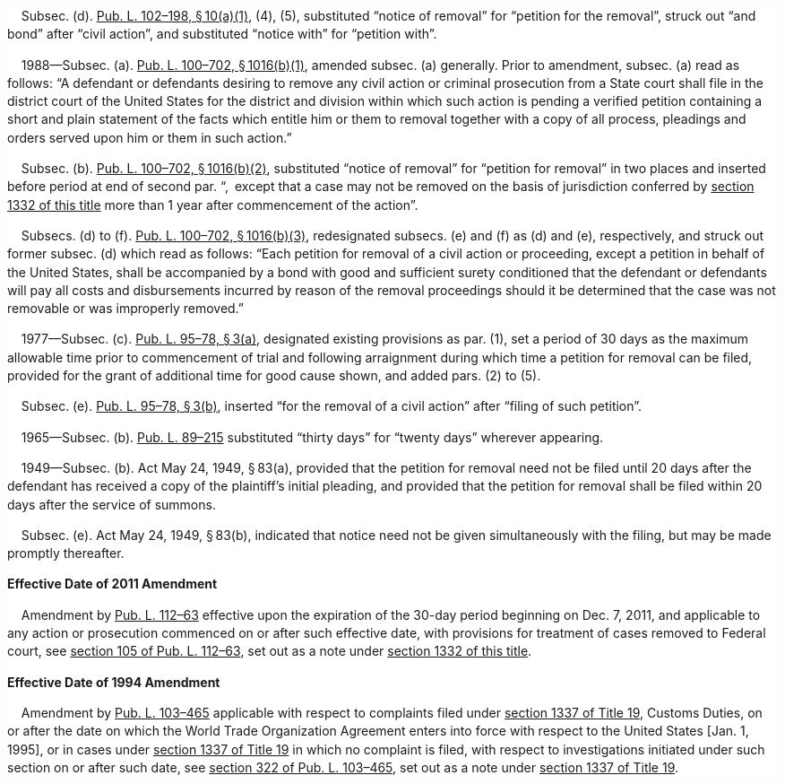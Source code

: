     Subsec. (d). [Pub. L. 102–198, § 10(a)(1)][/us/pl/102/198/s10/a/1], (4), (5), substituted “notice of removal” for “petition for the removal”, struck out “and bond” after “civil action”, and substituted “notice with” for “petition with”.

    1988—Subsec. (a). [Pub. L. 100–702, § 1016(b)(1)][/us/pl/100/702/s1016/b/1], amended subsec. (a) generally. Prior to amendment, subsec. (a) read as follows: “A defendant or defendants desiring to remove any civil action or criminal prosecution from a State court shall file in the district court of the United States for the district and division within which such action is pending a verified petition containing a short and plain statement of the facts which entitle him or them to removal together with a copy of all process, pleadings and orders served upon him or them in such action.”

    Subsec. (b). [Pub. L. 100–702, § 1016(b)(2)][/us/pl/100/702/s1016/b/2], substituted “notice of removal” for “petition for removal” in two places and inserted before period at end of second par. “, except that a case may not be removed on the basis of jurisdiction conferred by [section 1332 of this title][/us/usc/t28/s1332] more than 1 year after commencement of the action”.

    Subsecs. (d) to (f). [Pub. L. 100–702, § 1016(b)(3)][/us/pl/100/702/s1016/b/3], redesignated subsecs. (e) and (f) as (d) and (e), respectively, and struck out former subsec. (d) which read as follows: “Each petition for removal of a civil action or proceeding, except a petition in behalf of the United States, shall be accompanied by a bond with good and sufficient surety conditioned that the defendant or defendants will pay all costs and disbursements incurred by reason of the removal proceedings should it be determined that the case was not removable or was improperly removed.”

    1977—Subsec. (c). [Pub. L. 95–78, § 3(a)][/us/pl/95/78/s3/a], designated existing provisions as par. (1), set a period of 30 days as the maximum allowable time prior to commencement of trial and following arraignment during which time a petition for removal can be filed, provided for the grant of additional time for good cause shown, and added pars. (2) to (5).

    Subsec. (e). [Pub. L. 95–78, § 3(b)][/us/pl/95/78/s3/b], inserted “for the removal of a civil action” after “filing of such petition”.

    1965—Subsec. (b). [Pub. L. 89–215][/us/pl/89/215] substituted “thirty days” for “twenty days” wherever appearing.

    1949—Subsec. (b). Act May 24, 1949, § 83(a), provided that the petition for removal need not be filed until 20 days after the defendant has received a copy of the plaintiff’s initial pleading, and provided that the petition for removal shall be filed within 20 days after the service of summons.

    Subsec. (e). Act May 24, 1949, § 83(b), indicated that notice need not be given simultaneously with the filing, but may be made promptly thereafter.

 __Effective Date of 2011 Amendment__ 

    Amendment by [Pub. L. 112–63][/us/pl/112/63] effective upon the expiration of the 30-day period beginning on Dec. 7, 2011, and applicable to any action or prosecution commenced on or after such effective date, with provisions for treatment of cases removed to Federal court, see [section 105 of Pub. L. 112–63][/us/pl/112/63/s105], set out as a note under [section 1332 of this title][/us/usc/t28/s1332].

 __Effective Date of 1994 Amendment__ 

    Amendment by [Pub. L. 103–465][/us/pl/103/465] applicable with respect to complaints filed under [section 1337 of Title 19][/us/usc/t19/s1337], Customs Duties, on or after the date on which the World Trade Organization Agreement enters into force with respect to the United States \[Jan. 1, 1995\], or in cases under [section 1337 of Title 19][/us/usc/t19/s1337] in which no complaint is filed, with respect to investigations initiated under such section on or after such date, see [section 322 of Pub. L. 103–465][/us/pl/103/465/s322], set out as a note under [section 1337 of Title 19][/us/usc/t19/s1337].


[/us/act/1948-06-25/ch646]: https://publicdocs.github.io/go/links?ns=uslm&ref=%2Fus%2Fact%2F1948-06-25%2Fch646
[/us/stat/62/939]: https://publicdocs.github.io/go/links?ns=uslm&ref=%2Fus%2Fstat%2F62%2F939
[/us/act/1949-05-24/ch139/s83]: https://publicdocs.github.io/go/links?ns=uslm&ref=%2Fus%2Fact%2F1949-05-24%2Fch139%2Fs83
[/us/stat/63/101]: https://publicdocs.github.io/go/links?ns=uslm&ref=%2Fus%2Fstat%2F63%2F101
[/us/pl/89/215]: https://publicdocs.github.io/go/links?ns=uslm&ref=%2Fus%2Fpl%2F89%2F215
[/us/stat/79/887]: https://publicdocs.github.io/go/links?ns=uslm&ref=%2Fus%2Fstat%2F79%2F887
[/us/pl/95/78/s3]: https://publicdocs.github.io/go/links?ns=uslm&ref=%2Fus%2Fpl%2F95%2F78%2Fs3
[/us/stat/91/321]: https://publicdocs.github.io/go/links?ns=uslm&ref=%2Fus%2Fstat%2F91%2F321
[/us/pl/100/702/s1016/b]: https://publicdocs.github.io/go/links?ns=uslm&ref=%2Fus%2Fpl%2F100%2F702%2Fs1016%2Fb
[/us/stat/102/4669]: https://publicdocs.github.io/go/links?ns=uslm&ref=%2Fus%2Fstat%2F102%2F4669
[/us/pl/102/198/s10/a]: https://publicdocs.github.io/go/links?ns=uslm&ref=%2Fus%2Fpl%2F102%2F198%2Fs10%2Fa
[/us/stat/105/1626]: https://publicdocs.github.io/go/links?ns=uslm&ref=%2Fus%2Fstat%2F105%2F1626
[/us/pl/103/465/s321/b/2]: https://publicdocs.github.io/go/links?ns=uslm&ref=%2Fus%2Fpl%2F103%2F465%2Fs321%2Fb%2F2
[/us/stat/108/4946]: https://publicdocs.github.io/go/links?ns=uslm&ref=%2Fus%2Fstat%2F108%2F4946
[/us/pl/104/317/s603]: https://publicdocs.github.io/go/links?ns=uslm&ref=%2Fus%2Fpl%2F104%2F317%2Fs603
[/us/stat/110/3857]: https://publicdocs.github.io/go/links?ns=uslm&ref=%2Fus%2Fstat%2F110%2F3857
[/us/pl/112/51/s2/c]: https://publicdocs.github.io/go/links?ns=uslm&ref=%2Fus%2Fpl%2F112%2F51%2Fs2%2Fc
[/us/stat/125/545]: https://publicdocs.github.io/go/links?ns=uslm&ref=%2Fus%2Fstat%2F125%2F545
[/us/pl/112/63]: https://publicdocs.github.io/go/links?ns=uslm&ref=%2Fus%2Fpl%2F112%2F63
[/us/stat/125/760]: https://publicdocs.github.io/go/links?ns=uslm&ref=%2Fus%2Fstat%2F125%2F760
[/us/act/1911-05-03/ch231]: https://publicdocs.github.io/go/links?ns=uslm&ref=%2Fus%2Fact%2F1911-05-03%2Fch231
[/us/stat/36/1095]: https://publicdocs.github.io/go/links?ns=uslm&ref=%2Fus%2Fstat%2F36%2F1095
[/us/act/1916-08-23/ch399]: https://publicdocs.github.io/go/links?ns=uslm&ref=%2Fus%2Fact%2F1916-08-23%2Fch399
[/us/stat/39/532]: https://publicdocs.github.io/go/links?ns=uslm&ref=%2Fus%2Fstat%2F39%2F532
[/us/pl/95/78/s3]: https://publicdocs.github.io/go/links?ns=uslm&ref=%2Fus%2Fpl%2F95%2F78%2Fs3
[/us/stat/91/321]: https://publicdocs.github.io/go/links?ns=uslm&ref=%2Fus%2Fstat%2F91%2F321
[/us/usc/t28/s72]: https://publicdocs.github.io/go/links?ns=uslm&ref=%2Fus%2Fusc%2Ft28%2Fs72
[/us/usc/t28/s76]: https://publicdocs.github.io/go/links?ns=uslm&ref=%2Fus%2Fusc%2Ft28%2Fs76
[/us/usc/t28/s72]: https://publicdocs.github.io/go/links?ns=uslm&ref=%2Fus%2Fusc%2Ft28%2Fs72
[/us/usc/t28/s76]: https://publicdocs.github.io/go/links?ns=uslm&ref=%2Fus%2Fusc%2Ft28%2Fs76
[/us/usc/t28/s72]: https://publicdocs.github.io/go/links?ns=uslm&ref=%2Fus%2Fusc%2Ft28%2Fs72
[/us/usc/t28/s74]: https://publicdocs.github.io/go/links?ns=uslm&ref=%2Fus%2Fusc%2Ft28%2Fs74
[/us/usc/t28/s1450]: https://publicdocs.github.io/go/links?ns=uslm&ref=%2Fus%2Fusc%2Ft28%2Fs1450
[/us/usc/t28/s74]: https://publicdocs.github.io/go/links?ns=uslm&ref=%2Fus%2Fusc%2Ft28%2Fs74
[/us/usc/t28/s1447]: https://publicdocs.github.io/go/links?ns=uslm&ref=%2Fus%2Fusc%2Ft28%2Fs1447
[/us/usc/t28/s74]: https://publicdocs.github.io/go/links?ns=uslm&ref=%2Fus%2Fusc%2Ft28%2Fs74
[/us/usc/t28/s1447/d]: https://publicdocs.github.io/go/links?ns=uslm&ref=%2Fus%2Fusc%2Ft28%2Fs1447%2Fd
[/us/usc/t28/s1446]: https://publicdocs.github.io/go/links?ns=uslm&ref=%2Fus%2Fusc%2Ft28%2Fs1446
[/us/usc/t28/s1446/e]: https://publicdocs.github.io/go/links?ns=uslm&ref=%2Fus%2Fusc%2Ft28%2Fs1446%2Fe
[/us/usc/t19/s1337]: https://publicdocs.github.io/go/links?ns=uslm&ref=%2Fus%2Fusc%2Ft19%2Fs1337
[/us/pl/112/63/s103/b/1]: https://publicdocs.github.io/go/links?ns=uslm&ref=%2Fus%2Fpl%2F112%2F63%2Fs103%2Fb%2F1
[/us/pl/112/63/s103/b/2]: https://publicdocs.github.io/go/links?ns=uslm&ref=%2Fus%2Fpl%2F112%2F63%2Fs103%2Fb%2F2
[/us/pl/112/63/s103/b/3/A]: https://publicdocs.github.io/go/links?ns=uslm&ref=%2Fus%2Fpl%2F112%2F63%2Fs103%2Fb%2F3%2FA
[/us/usc/t28/s1332]: https://publicdocs.github.io/go/links?ns=uslm&ref=%2Fus%2Fusc%2Ft28%2Fs1332
[/us/pl/112/63/s103/b/4/B]: https://publicdocs.github.io/go/links?ns=uslm&ref=%2Fus%2Fpl%2F112%2F63%2Fs103%2Fb%2F4%2FB
[/us/pl/112/63/s103/b/3/C]: https://publicdocs.github.io/go/links?ns=uslm&ref=%2Fus%2Fpl%2F112%2F63%2Fs103%2Fb%2F3%2FC
[/us/pl/112/63/s103/b/4/A]: https://publicdocs.github.io/go/links?ns=uslm&ref=%2Fus%2Fpl%2F112%2F63%2Fs103%2Fb%2F4%2FA
[/us/pl/112/63/s103/b/4/C]: https://publicdocs.github.io/go/links?ns=uslm&ref=%2Fus%2Fpl%2F112%2F63%2Fs103%2Fb%2F4%2FC
[/us/pl/112/63/s104]: https://publicdocs.github.io/go/links?ns=uslm&ref=%2Fus%2Fpl%2F112%2F63%2Fs104
[/us/pl/112/51]: https://publicdocs.github.io/go/links?ns=uslm&ref=%2Fus%2Fpl%2F112%2F51
[/us/pl/104/317]: https://publicdocs.github.io/go/links?ns=uslm&ref=%2Fus%2Fpl%2F104%2F317
[/us/pl/103/465]: https://publicdocs.github.io/go/links?ns=uslm&ref=%2Fus%2Fpl%2F103%2F465
[/us/pl/102/198/s10/a/1]: https://publicdocs.github.io/go/links?ns=uslm&ref=%2Fus%2Fpl%2F102%2F198%2Fs10%2Fa%2F1
[/us/pl/102/198/s10/a/1]: https://publicdocs.github.io/go/links?ns=uslm&ref=%2Fus%2Fpl%2F102%2F198%2Fs10%2Fa%2F1
[/us/pl/102/198/s10/a/1]: https://publicdocs.github.io/go/links?ns=uslm&ref=%2Fus%2Fpl%2F102%2F198%2Fs10%2Fa%2F1
[/us/pl/102/198/s10/a/3]: https://publicdocs.github.io/go/links?ns=uslm&ref=%2Fus%2Fpl%2F102%2F198%2Fs10%2Fa%2F3
[/us/pl/102/198/s10/a/1]: https://publicdocs.github.io/go/links?ns=uslm&ref=%2Fus%2Fpl%2F102%2F198%2Fs10%2Fa%2F1
[/us/pl/100/702/s1016/b/1]: https://publicdocs.github.io/go/links?ns=uslm&ref=%2Fus%2Fpl%2F100%2F702%2Fs1016%2Fb%2F1
[/us/pl/100/702/s1016/b/2]: https://publicdocs.github.io/go/links?ns=uslm&ref=%2Fus%2Fpl%2F100%2F702%2Fs1016%2Fb%2F2
[/us/usc/t28/s1332]: https://publicdocs.github.io/go/links?ns=uslm&ref=%2Fus%2Fusc%2Ft28%2Fs1332
[/us/pl/100/702/s1016/b/3]: https://publicdocs.github.io/go/links?ns=uslm&ref=%2Fus%2Fpl%2F100%2F702%2Fs1016%2Fb%2F3
[/us/pl/95/78/s3/a]: https://publicdocs.github.io/go/links?ns=uslm&ref=%2Fus%2Fpl%2F95%2F78%2Fs3%2Fa
[/us/pl/95/78/s3/b]: https://publicdocs.github.io/go/links?ns=uslm&ref=%2Fus%2Fpl%2F95%2F78%2Fs3%2Fb
[/us/pl/89/215]: https://publicdocs.github.io/go/links?ns=uslm&ref=%2Fus%2Fpl%2F89%2F215
[/us/pl/112/63]: https://publicdocs.github.io/go/links?ns=uslm&ref=%2Fus%2Fpl%2F112%2F63
[/us/pl/112/63/s105]: https://publicdocs.github.io/go/links?ns=uslm&ref=%2Fus%2Fpl%2F112%2F63%2Fs105
[/us/usc/t28/s1332]: https://publicdocs.github.io/go/links?ns=uslm&ref=%2Fus%2Fusc%2Ft28%2Fs1332
[/us/pl/103/465]: https://publicdocs.github.io/go/links?ns=uslm&ref=%2Fus%2Fpl%2F103%2F465
[/us/usc/t19/s1337]: https://publicdocs.github.io/go/links?ns=uslm&ref=%2Fus%2Fusc%2Ft19%2Fs1337
[/us/usc/t19/s1337]: https://publicdocs.github.io/go/links?ns=uslm&ref=%2Fus%2Fusc%2Ft19%2Fs1337
[/us/pl/103/465/s322]: https://publicdocs.github.io/go/links?ns=uslm&ref=%2Fus%2Fpl%2F103%2F465%2Fs322
[/us/usc/t19/s1337]: https://publicdocs.github.io/go/links?ns=uslm&ref=%2Fus%2Fusc%2Ft19%2Fs1337
[/us/pl/95/78]: https://publicdocs.github.io/go/links?ns=uslm&ref=%2Fus%2Fpl%2F95%2F78
[/us/pl/95/78/s4]: https://publicdocs.github.io/go/links?ns=uslm&ref=%2Fus%2Fpl%2F95%2F78%2Fs4
[/us/pl/95/78]: https://publicdocs.github.io/go/links?ns=uslm&ref=%2Fus%2Fpl%2F95%2F78
[/us/usc/t28/s2074]: https://publicdocs.github.io/go/links?ns=uslm&ref=%2Fus%2Fusc%2Ft28%2Fs2074